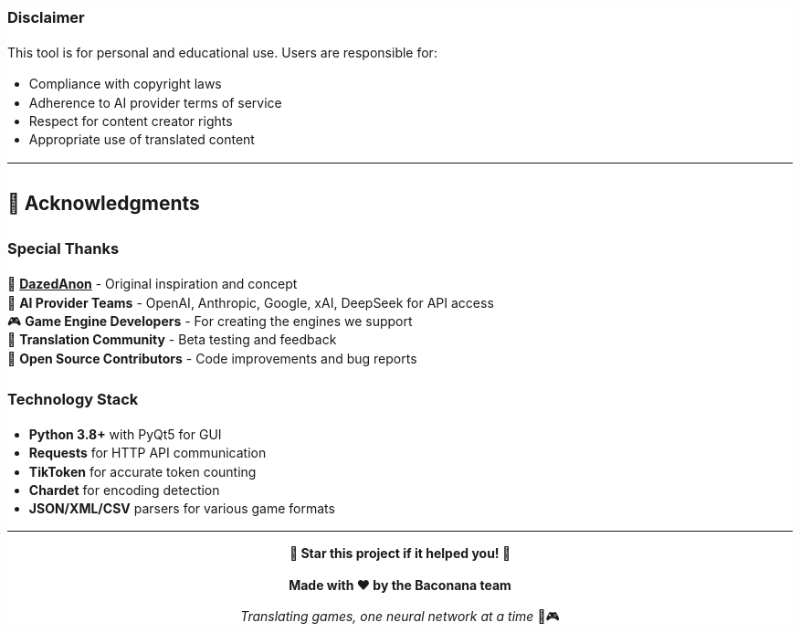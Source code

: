 ### **Disclaimer**
This tool is for personal and educational use. Users are responsible for:
- Compliance with copyright laws
- Adherence to AI provider terms of service  
- Respect for content creator rights
- Appropriate use of translated content

---

## 🙏 Acknowledgments

### **Special Thanks**
🎯 **[DazedAnon](https://gitgud.io/DazedAnon/DazedMTLTool)** - Original inspiration and concept  
🤖 **AI Provider Teams** - OpenAI, Anthropic, Google, xAI, DeepSeek for API access  
🎮 **Game Engine Developers** - For creating the engines we support  
👥 **Translation Community** - Beta testing and feedback  
🔧 **Open Source Contributors** - Code improvements and bug reports  

### **Technology Stack**
- **Python 3.8+** with PyQt5 for GUI
- **Requests** for HTTP API communication  
- **TikToken** for accurate token counting
- **Chardet** for encoding detection
- **JSON/XML/CSV** parsers for various game formats

---

<div align="center">

**🌟 Star this project if it helped you! 🌟**

**Made with ❤️ by the Baconana team**

*Translating games, one neural network at a time* 🤖🎮

</div>
